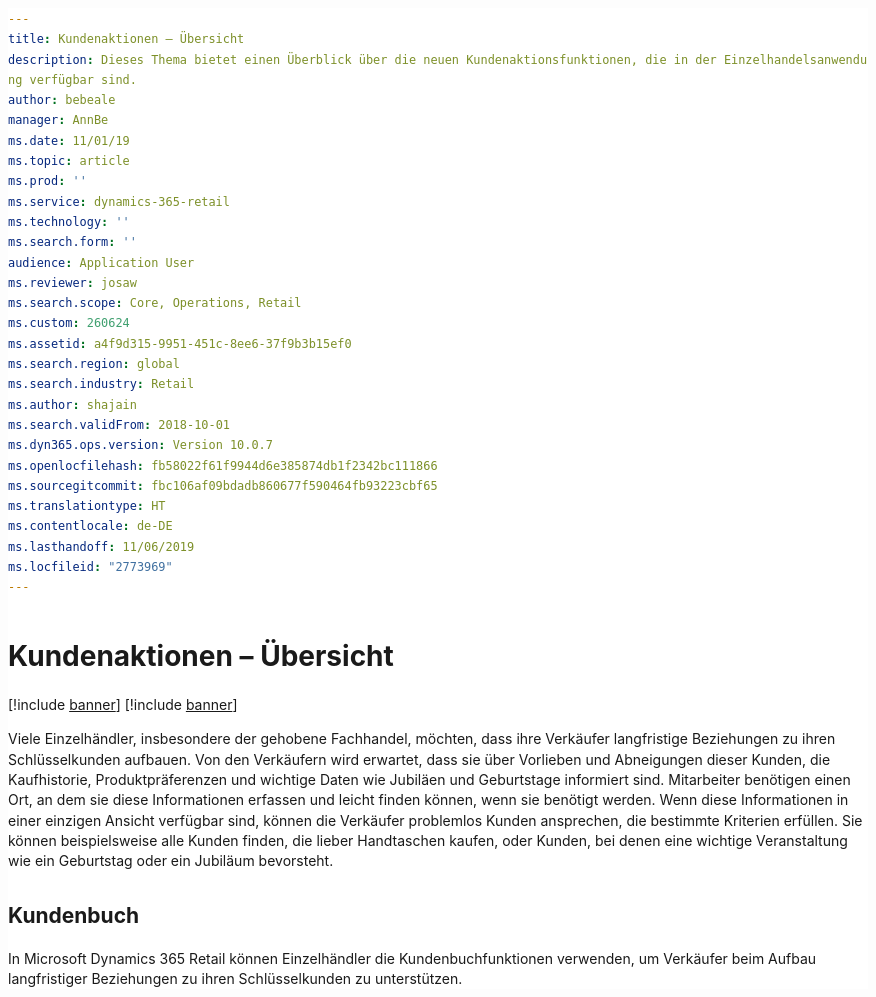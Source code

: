 ```yaml
---
title: Kundenaktionen – Übersicht
description: Dieses Thema bietet einen Überblick über die neuen Kundenaktionsfunktionen, die in der Einzelhandelsanwendung verfügbar sind.
author: bebeale
manager: AnnBe
ms.date: 11/01/19
ms.topic: article
ms.prod: ''
ms.service: dynamics-365-retail
ms.technology: ''
ms.search.form: ''
audience: Application User
ms.reviewer: josaw
ms.search.scope: Core, Operations, Retail
ms.custom: 260624
ms.assetid: a4f9d315-9951-451c-8ee6-37f9b3b15ef0
ms.search.region: global
ms.search.industry: Retail
ms.author: shajain
ms.search.validFrom: 2018-10-01
ms.dyn365.ops.version: Version 10.0.7
ms.openlocfilehash: fb58022f61f9944d6e385874db1f2342bc111866
ms.sourcegitcommit: fbc106af09bdadb860677f590464fb93223cbf65
ms.translationtype: HT
ms.contentlocale: de-DE
ms.lasthandoff: 11/06/2019
ms.locfileid: "2773969"
---
```

# <a name="clienteling-overview"></a>Kundenaktionen – Übersicht

[!include [banner](includes/banner.md)]
[!include [banner](includes/preview-banner.md)]

Viele Einzelhändler, insbesondere der gehobene Fachhandel, möchten, dass ihre Verkäufer langfristige Beziehungen zu ihren Schlüsselkunden aufbauen. Von den Verkäufern wird erwartet, dass sie über Vorlieben und Abneigungen dieser Kunden, die Kaufhistorie, Produktpräferenzen und wichtige Daten wie Jubiläen und Geburtstage informiert sind. Mitarbeiter benötigen einen Ort, an dem sie diese Informationen erfassen und leicht finden können, wenn sie benötigt werden. Wenn diese Informationen in einer einzigen Ansicht verfügbar sind, können die Verkäufer problemlos Kunden ansprechen, die bestimmte Kriterien erfüllen. Sie können beispielsweise alle Kunden finden, die lieber Handtaschen kaufen, oder Kunden, bei denen eine wichtige Veranstaltung wie ein Geburtstag oder ein Jubiläum bevorsteht.

## <a name="client-book"></a>Kundenbuch

In Microsoft Dynamics 365 Retail können Einzelhändler die Kundenbuchfunktionen verwenden, um Verkäufer beim Aufbau langfristiger Beziehungen zu ihren Schlüsselkunden zu unterstützen.
